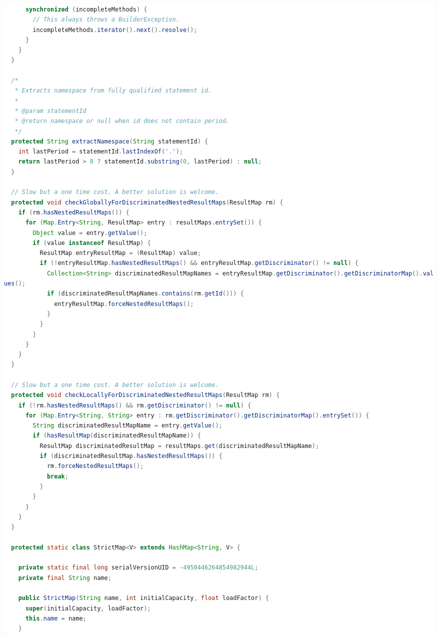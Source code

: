 ```java
      synchronized (incompleteMethods) {
        // This always throws a BuilderException.
        incompleteMethods.iterator().next().resolve();
      }
    }
  }

  /*
   * Extracts namespace from fully qualified statement id.
   *
   * @param statementId
   * @return namespace or null when id does not contain period.
   */
  protected String extractNamespace(String statementId) {
    int lastPeriod = statementId.lastIndexOf('.');
    return lastPeriod > 0 ? statementId.substring(0, lastPeriod) : null;
  }

  // Slow but a one time cost. A better solution is welcome.
  protected void checkGloballyForDiscriminatedNestedResultMaps(ResultMap rm) {
    if (rm.hasNestedResultMaps()) {
      for (Map.Entry<String, ResultMap> entry : resultMaps.entrySet()) {
        Object value = entry.getValue();
        if (value instanceof ResultMap) {
          ResultMap entryResultMap = (ResultMap) value;
          if (!entryResultMap.hasNestedResultMaps() && entryResultMap.getDiscriminator() != null) {
            Collection<String> discriminatedResultMapNames = entryResultMap.getDiscriminator().getDiscriminatorMap().values();
            if (discriminatedResultMapNames.contains(rm.getId())) {
              entryResultMap.forceNestedResultMaps();
            }
          }
        }
      }
    }
  }

  // Slow but a one time cost. A better solution is welcome.
  protected void checkLocallyForDiscriminatedNestedResultMaps(ResultMap rm) {
    if (!rm.hasNestedResultMaps() && rm.getDiscriminator() != null) {
      for (Map.Entry<String, String> entry : rm.getDiscriminator().getDiscriminatorMap().entrySet()) {
        String discriminatedResultMapName = entry.getValue();
        if (hasResultMap(discriminatedResultMapName)) {
          ResultMap discriminatedResultMap = resultMaps.get(discriminatedResultMapName);
          if (discriminatedResultMap.hasNestedResultMaps()) {
            rm.forceNestedResultMaps();
            break;
          }
        }
      }
    }
  }

  protected static class StrictMap<V> extends HashMap<String, V> {

    private static final long serialVersionUID = -4950446264854982944L;
    private final String name;

    public StrictMap(String name, int initialCapacity, float loadFactor) {
      super(initialCapacity, loadFactor);
      this.name = name;
    }
```